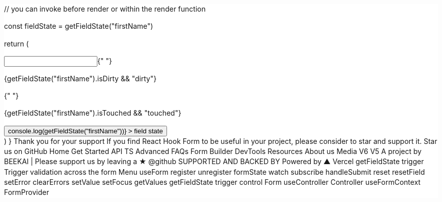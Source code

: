 
 // you can invoke before render or within the render function


 const fieldState = getFieldState("firstName")


 return (
   <form>
     <input {...register("firstName", { required: true })} />{" "}
     <p>{getFieldState("firstName").isDirty && "dirty"}</p>{" "}
     <p>{getFieldState("firstName").isTouched && "touched"}</p>
     <button
       type="button"
       onClick={() => console.log(getFieldState("firstName"))}
     >
       field state
     </button>
   </form>
 )
}
Thank you for your support
If you find React Hook Form to be useful in your project, please consider to star and support it.
Star us on GitHub
Home
Get Started
API
TS
Advanced
FAQs
Form Builder
DevTools
Resources
About us
Media
V6
V5
A project by BEEKAI | Please support us by leaving a ★ @github
SUPPORTED AND BACKED BY
Powered by ▲ Vercel
getFieldState
trigger
Trigger validation across the form
Menu
</>useForm
</> register
</> unregister
</> formState
</> watch
</> subscribe
</> handleSubmit
</> reset
</> resetField
</> setError
</> clearErrors
</> setValue
</> setFocus
</> getValues
</> getFieldState
</> trigger
</> control
</> Form
</>useController
</> Controller
</>useFormContext
</> FormProvider
